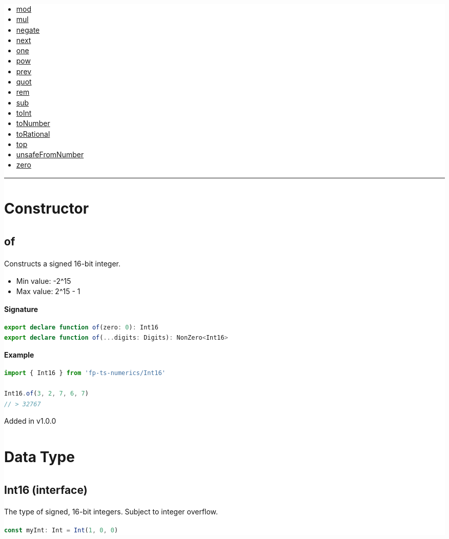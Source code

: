   - [mod](#mod)
  - [mul](#mul)
  - [negate](#negate)
  - [next](#next)
  - [one](#one)
  - [pow](#pow)
  - [prev](#prev)
  - [quot](#quot)
  - [rem](#rem)
  - [sub](#sub)
  - [toInt](#toint)
  - [toNumber](#tonumber)
  - [toRational](#torational)
  - [top](#top)
  - [unsafeFromNumber](#unsafefromnumber)
  - [zero](#zero)

---

# Constructor

## of

Constructs a signed 16-bit integer.

- Min value: -2^15
- Max value: 2^15 - 1

**Signature**

```ts
export declare function of(zero: 0): Int16
export declare function of(...digits: Digits): NonZero<Int16>
```

**Example**

```ts
import { Int16 } from 'fp-ts-numerics/Int16'

Int16.of(3, 2, 7, 6, 7)
// > 32767
```

Added in v1.0.0

# Data Type

## Int16 (interface)

The type of signed, 16-bit integers. Subject to integer overflow.

```ts
const myInt: Int = Int(1, 0, 0)
```
